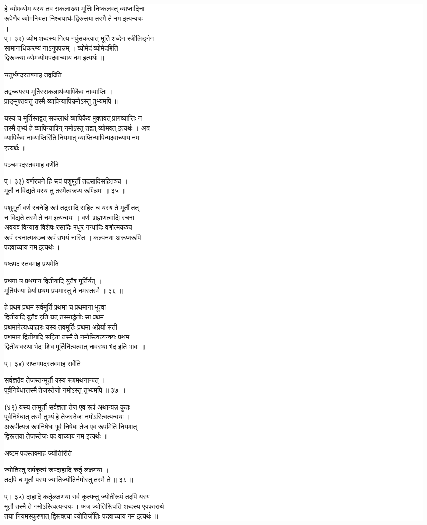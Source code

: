 हे व्योमव्योम यस्य तव सकलाख्या मूर्त्तिः निष्कलवत् व्याप्तादिना   
रूपेणैव व्योमनियता निश्चयार्थः द्विरुत्तया तस्मै ते नम इत्यन्वयः   
।   
प्। ३२) व्योम शब्दस्य नित्य नपुंसकत्वात् मूर्ति शब्देन स्त्रीलिङ्गेन   
सामानाधिकरण्यं नाऽनुपपन्नम् । व्योमेदं व्योमेदमिति   
द्विरूक्त्या व्योमव्योमपदवाच्याय नम इत्यर्थः ॥  
  
चतुर्थपदस्तवमाह तद्वदिति   
  
तद्वच्चयस्य मूर्तिस्सकलार्थव्यापिकैव नाव्याप्तिः ।  
प्राङ्मुक्तवत्तु तस्मै व्यापिन्यापिन्नमोऽस्तु तुभ्यमपि ॥  
  
यस्य च मूर्तिस्तद्वत् सकलार्थ व्यापिकैव मुक्तवत् प्रागव्याप्तिः न   
तस्मै तुभ्यं हे व्यापिन्यापिन् नमोऽस्तु तद्वत् व्योमवत् इत्यर्थः । अत्र   
व्यापिकैव नाव्याप्तिरिति नियमात् व्याप्तिन्यापिन्पदवाच्याय नम   
इत्यर्थः ॥  
  
पञ्चमपदस्तवमाह वर्णेति   
  
प्। ३३) वर्णरचने हि रूपं पशुमूर्तौ तद्रसादिसहितञ्च ।  
मूर्तौ न विद्यते यस्य तु तस्मैत्वरूप्य रूपिन्नमः ॥ ३५ ॥  
  
पशुमूर्तौ वर्ण रचनेहि रूपं तद्रसादि सहितं च यस्य ते मूर्तौ तत्   
न विद्यते तस्मै ते नम इत्यन्वयः । वर्णः ब्राह्मणत्वादिः रचना   
अवयव विन्यास विशेषः रसादिः मधुर गन्धादिः वर्णात्मकञ्च   
रूपं रचनात्मकञ्च रूपं उभयं नास्ति । कल्पनया अरूप्यरूपि   
पदवाच्याय नम इत्यर्थः ।  
  
षष्ठपद स्तवमाह प्रथमेति   
  
प्रथमा च प्रथमान द्वितीयादि युतैव मूर्तिर्यत् ।  
मूर्तिर्यस्या प्रेर्या प्रथम प्रथमास्तु ते नमस्तस्मै ॥ ३६ ॥  
  
हे प्रथम प्रथम सर्वमूर्ति प्रथमा च प्रथमाना भूत्वा   
द्वितीयादि युतैव इति यत् तस्माद्धेतोः सा प्रथम   
प्रथमानेत्यध्याहारः यस्य तवमूर्तिः प्रथमा अप्रेर्या सती   
प्रथमान द्वितीयादि सहिता तस्मै ते नमोस्त्वित्यन्वयः प्रथम   
द्वितीयावस्था भेदः शिव मूर्तिर्नित्यत्वात् नावस्था भेद इति भावः ॥  
  
प्। ३४) सप्तमपदस्तवमाह सर्वेति   
  
सर्वज्ञतैव तेजस्तन्मूर्तौ यस्य रूपमथनान्यत् ।  
पूर्वनिषेधात्तस्मै तेजस्तेजो नमोऽस्तु तुभ्यमपि ॥ ३७ ॥  
  
(४९) यस्य तन्मूर्तौ सर्वज्ञता तेज एव रूपं अथान्यन्न कुतः   
पूर्वनिषेधात् तस्मै तुभ्यं हे तेजस्तेजः नमोऽस्त्वित्यन्वयः ।   
अरूपीत्यत्र रूपनिषेधः पूर्व निषेधः तेज एव रूपमिति नियमात्   
द्विरूत्तया तेजस्तेजः पद वाच्याय नम इत्यर्थः ॥  
  
अष्टम पदस्तवमाह ज्योतिरिति   
  
ज्योतिस्तु सर्वकृत्यं रूपदाहादि कर्तृ लक्षणया ।  
तदपि च मूर्तौ यस्य ज्यातिर्ज्योतिर्नमोस्तु तस्मै ते ॥ ३८ ॥  
  
प्। ३५) दाहादि कर्तृलक्षणया सर्व कृत्यन्तु ज्योतीरूपं तदपि यस्य   
मूर्तौ तस्मै ते नमोऽस्त्वित्यन्वयः । अत्र ज्योतिस्त्विति शब्दस्य एवकारार्थ   
तया नियमस्फुरणात् द्विरूक्त्या ज्योतिर्जोतिः पदवाच्याय नम इत्यर्थः ॥  
  